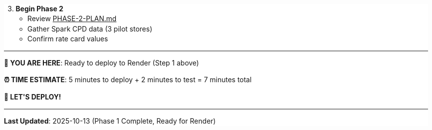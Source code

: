 3. **Begin Phase 2**
   - Review [PHASE-2-PLAN.md](PHASE-2-PLAN.md)
   - Gather Spark CPD data (3 pilot stores)
   - Confirm rate card values

---

**🎯 YOU ARE HERE**: Ready to deploy to Render (Step 1 above)

**⏰ TIME ESTIMATE**: 5 minutes to deploy + 2 minutes to test = 7 minutes total

**🎉 LET'S DEPLOY!**

---

**Last Updated**: 2025-10-13 (Phase 1 Complete, Ready for Render)
